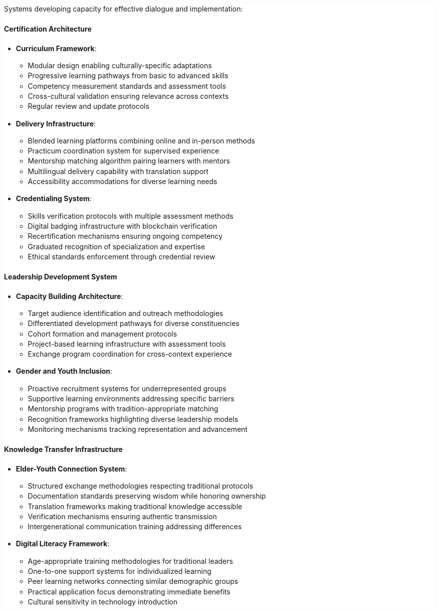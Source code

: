 Systems developing capacity for effective dialogue and implementation:

#### Certification Architecture
- **Curriculum Framework**:
  - Modular design enabling culturally-specific adaptations
  - Progressive learning pathways from basic to advanced skills
  - Competency measurement standards and assessment tools
  - Cross-cultural validation ensuring relevance across contexts
  - Regular review and update protocols

- **Delivery Infrastructure**:
  - Blended learning platforms combining online and in-person methods
  - Practicum coordination system for supervised experience
  - Mentorship matching algorithm pairing learners with mentors
  - Multilingual delivery capability with translation support
  - Accessibility accommodations for diverse learning needs

- **Credentialing System**:
  - Skills verification protocols with multiple assessment methods
  - Digital badging infrastructure with blockchain verification
  - Recertification mechanisms ensuring ongoing competency
  - Graduated recognition of specialization and expertise
  - Ethical standards enforcement through credential review

#### Leadership Development System
- **Capacity Building Architecture**:
  - Target audience identification and outreach methodologies
  - Differentiated development pathways for diverse constituencies
  - Cohort formation and management protocols
  - Project-based learning infrastructure with assessment tools
  - Exchange program coordination for cross-context experience

- **Gender and Youth Inclusion**:
  - Proactive recruitment systems for underrepresented groups
  - Supportive learning environments addressing specific barriers
  - Mentorship programs with tradition-appropriate matching
  - Recognition frameworks highlighting diverse leadership models
  - Monitoring mechanisms tracking representation and advancement

#### Knowledge Transfer Infrastructure
- **Elder-Youth Connection System**:
  - Structured exchange methodologies respecting traditional protocols
  - Documentation standards preserving wisdom while honoring ownership
  - Translation frameworks making traditional knowledge accessible
  - Verification mechanisms ensuring authentic transmission
  - Intergenerational communication training addressing differences

- **Digital Literacy Framework**:
  - Age-appropriate training methodologies for traditional leaders
  - One-to-one support systems for individualized learning
  - Peer learning networks connecting similar demographic groups
  - Practical application focus demonstrating immediate benefits
  - Cultural sensitivity in technology introduction
